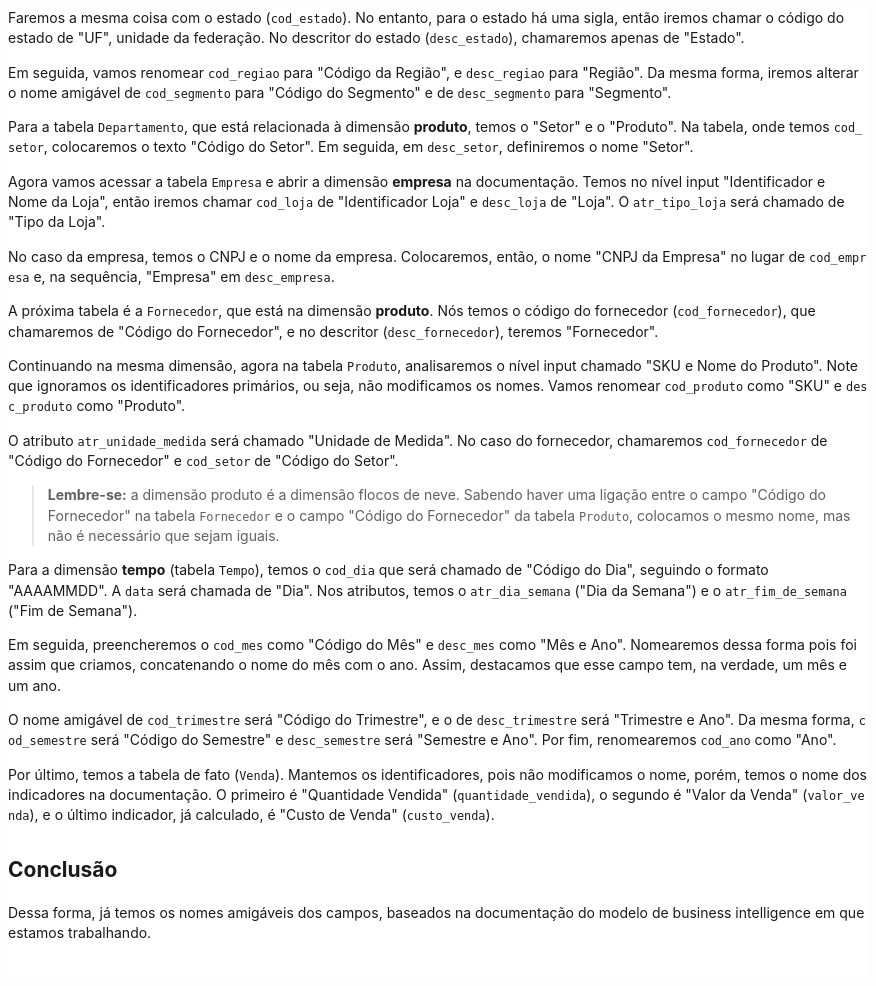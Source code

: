 Faremos a mesma coisa com o estado (`cod_estado`). No entanto, para o estado há uma sigla, então iremos chamar o código do estado de "UF", unidade da federação. No descritor do estado (`desc_estado`), chamaremos apenas de "Estado".

Em seguida, vamos renomear `cod_regiao` para "Código da Região", e `desc_regiao` para "Região". Da mesma forma, iremos alterar o nome amigável de `cod_segmento` para "Código do Segmento" e de `desc_segmento` para "Segmento".

Para a tabela `Departamento`, que está relacionada à dimensão **produto**, temos o "Setor" e o "Produto". Na tabela, onde temos `cod_setor`, colocaremos o texto "Código do Setor". Em seguida, em `desc_setor`, definiremos o nome "Setor".

Agora vamos acessar a tabela `Empresa` e abrir a dimensão **empresa** na documentação. Temos no nível input "Identificador e Nome da Loja", então iremos chamar `cod_loja` de "Identificador Loja" e `desc_loja` de "Loja". O `atr_tipo_loja` será chamado de "Tipo da Loja".

No caso da empresa, temos o CNPJ e o nome da empresa. Colocaremos, então, o nome "CNPJ da Empresa" no lugar de `cod_empresa` e, na sequência, "Empresa" em `desc_empresa`.

A próxima tabela é a `Fornecedor`, que está na dimensão **produto**. Nós temos o código do fornecedor (`cod_fornecedor`), que chamaremos de "Código do Fornecedor", e no descritor (`desc_fornecedor`), teremos "Fornecedor".

Continuando na mesma dimensão, agora na tabela `Produto`, analisaremos o nível input chamado "SKU e Nome do Produto". Note que ignoramos os identificadores primários, ou seja, não modificamos os nomes. Vamos renomear `cod_produto` como "SKU" e `desc_produto` como "Produto".

O atributo `atr_unidade_medida` será chamado "Unidade de Medida". No caso do fornecedor, chamaremos `cod_fornecedor` de "Código do Fornecedor" e `cod_setor` de "Código do Setor".

> **Lembre-se:** a dimensão produto é a dimensão flocos de neve. Sabendo haver uma ligação entre o campo "Código do Fornecedor" na tabela `Fornecedor` e o campo "Código do Fornecedor" da tabela `Produto`, colocamos o mesmo nome, mas não é necessário que sejam iguais.

Para a dimensão **tempo** (tabela `Tempo`), temos o `cod_dia` que será chamado de "Código do Dia", seguindo o formato "AAAAMMDD". A `data` será chamada de "Dia". Nos atributos, temos o `atr_dia_semana` ("Dia da Semana") e o `atr_fim_de_semana` ("Fim de Semana").

Em seguida, preencheremos o `cod_mes` como "Código do Mês" e `desc_mes` como "Mês e Ano". Nomearemos dessa forma pois foi assim que criamos, concatenando o nome do mês com o ano. Assim, destacamos que esse campo tem, na verdade, um mês e um ano.

O nome amigável de `cod_trimestre` será "Código do Trimestre", e o de `desc_trimestre` será "Trimestre e Ano". Da mesma forma, `cod_semestre` será "Código do Semestre" e `desc_semestre` será "Semestre e Ano". Por fim, renomearemos `cod_ano` como "Ano".

Por último, temos a tabela de fato (`Venda`). Mantemos os identificadores, pois não modificamos o nome, porém, temos o nome dos indicadores na documentação. O primeiro é "Quantidade Vendida" (`quantidade_vendida`), o segundo é "Valor da Venda" (`valor_venda`), e o último indicador, já calculado, é "Custo de Venda" (`custo_venda`).

## Conclusão

Dessa forma, já temos os nomes amigáveis dos campos, baseados na documentação do modelo de business intelligence em que estamos trabalhando.

&nbsp;
